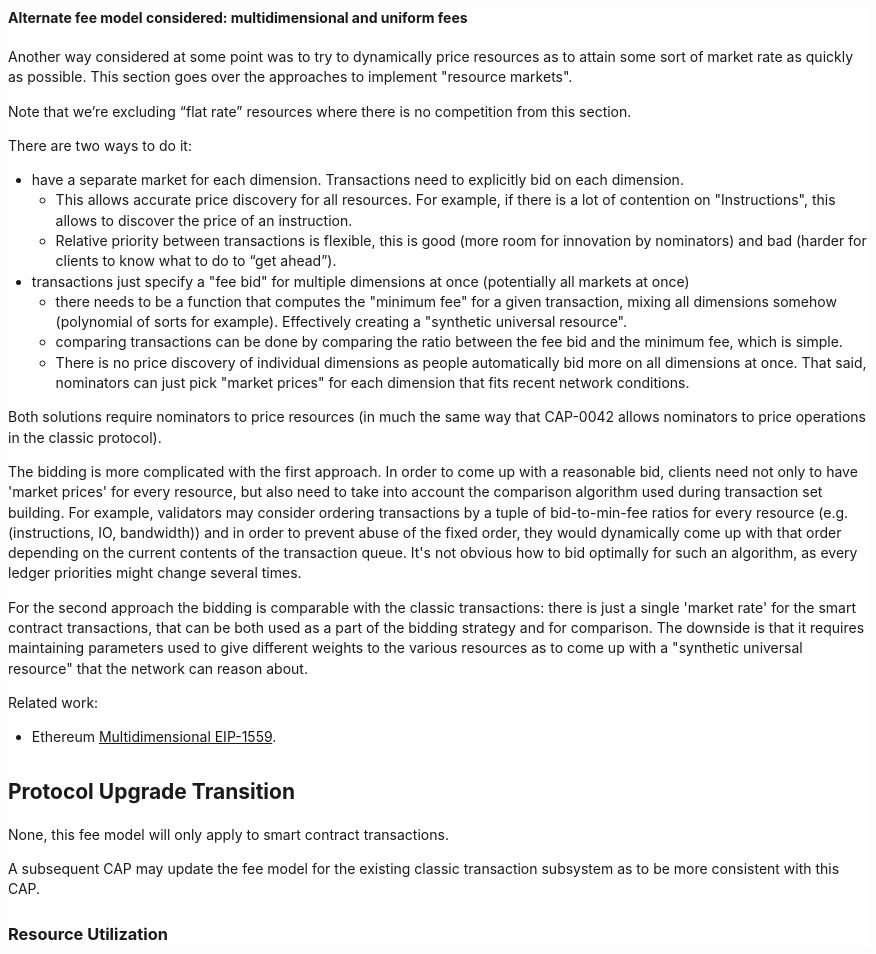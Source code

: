 #### Alternate fee model considered: multidimensional and uniform fees

Another way considered at some point was to try to dynamically price resources as to attain some sort of market rate as quickly as possible. This section goes over the approaches to implement "resource markets".

Note that we’re excluding “flat rate” resources where there is no competition from this section.

There are two ways to do it:
* have a separate market for each dimension. Transactions need to explicitly bid on each dimension.
   * This allows accurate price discovery for all resources. For example, if there is a lot of contention on "Instructions", this allows to discover the price of an instruction.
   * Relative priority between transactions is flexible, this is good (more room for innovation by nominators) and bad (harder for clients to know what to do to “get ahead”).
* transactions just specify a "fee bid" for multiple dimensions at once (potentially all markets at once)
   * there needs to be a function that computes the "minimum fee" for a given transaction, mixing all dimensions somehow (polynomial of sorts for example). Effectively creating a "synthetic universal resource".
   * comparing transactions can be done by comparing the ratio between the fee bid and the minimum fee, which is simple.
   * There is no price discovery of individual dimensions as people automatically bid more on all dimensions at once. That said, nominators can just pick "market prices" for each dimension that fits recent network conditions.

Both solutions require nominators to price resources (in much the same way that CAP-0042 allows nominators to price operations in the classic protocol).

The bidding is more complicated with the first approach. In order to come up with a reasonable bid, clients need not only to have 'market prices' for every resource, but also need to take into account the comparison algorithm used during transaction set building. For example, validators may consider ordering transactions by a tuple of bid-to-min-fee ratios for every resource (e.g. (instructions, IO, bandwidth)) and in order to prevent abuse of the fixed order, they would dynamically come up with that order depending on the current contents of the transaction queue. It's not obvious how to bid optimally for such an algorithm, as every ledger priorities might change several times.

For the second approach the bidding is comparable with the classic transactions: there is just a single 'market rate' for the smart contract transactions, that can be both used as a part of the bidding strategy and for comparison. The downside is that it requires maintaining parameters used to give different weights to the various resources as to come up with a "synthetic universal resource" that the network can reason about.

Related work:
  * Ethereum [Multidimensional EIP-1559](https://ethresear.ch/t/multidimensional-eip-1559/11651).

## Protocol Upgrade Transition
None, this fee model will only apply to smart contract transactions.

A subsequent CAP may update the fee model for the existing classic transaction subsystem as to be more consistent with this CAP.

### Resource Utilization
